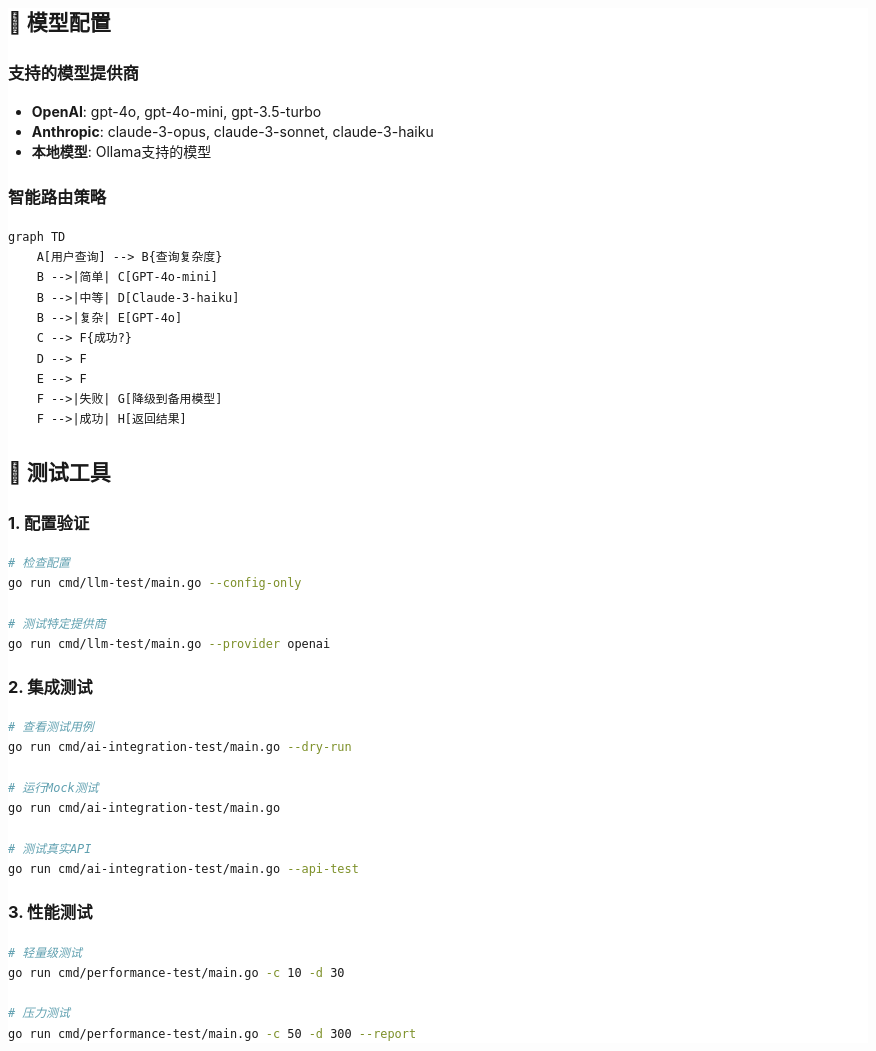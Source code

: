## 🔧 模型配置

### 支持的模型提供商
- **OpenAI**: gpt-4o, gpt-4o-mini, gpt-3.5-turbo
- **Anthropic**: claude-3-opus, claude-3-sonnet, claude-3-haiku  
- **本地模型**: Ollama支持的模型

### 智能路由策略
```mermaid
graph TD
    A[用户查询] --> B{查询复杂度}
    B -->|简单| C[GPT-4o-mini]
    B -->|中等| D[Claude-3-haiku]
    B -->|复杂| E[GPT-4o]
    C --> F{成功?}
    D --> F
    E --> F
    F -->|失败| G[降级到备用模型]
    F -->|成功| H[返回结果]
```

## 🧪 测试工具

### 1. 配置验证
```bash
# 检查配置
go run cmd/llm-test/main.go --config-only

# 测试特定提供商
go run cmd/llm-test/main.go --provider openai
```

### 2. 集成测试
```bash
# 查看测试用例
go run cmd/ai-integration-test/main.go --dry-run

# 运行Mock测试
go run cmd/ai-integration-test/main.go

# 测试真实API
go run cmd/ai-integration-test/main.go --api-test
```

### 3. 性能测试
```bash
# 轻量级测试
go run cmd/performance-test/main.go -c 10 -d 30

# 压力测试
go run cmd/performance-test/main.go -c 50 -d 300 --report
```
